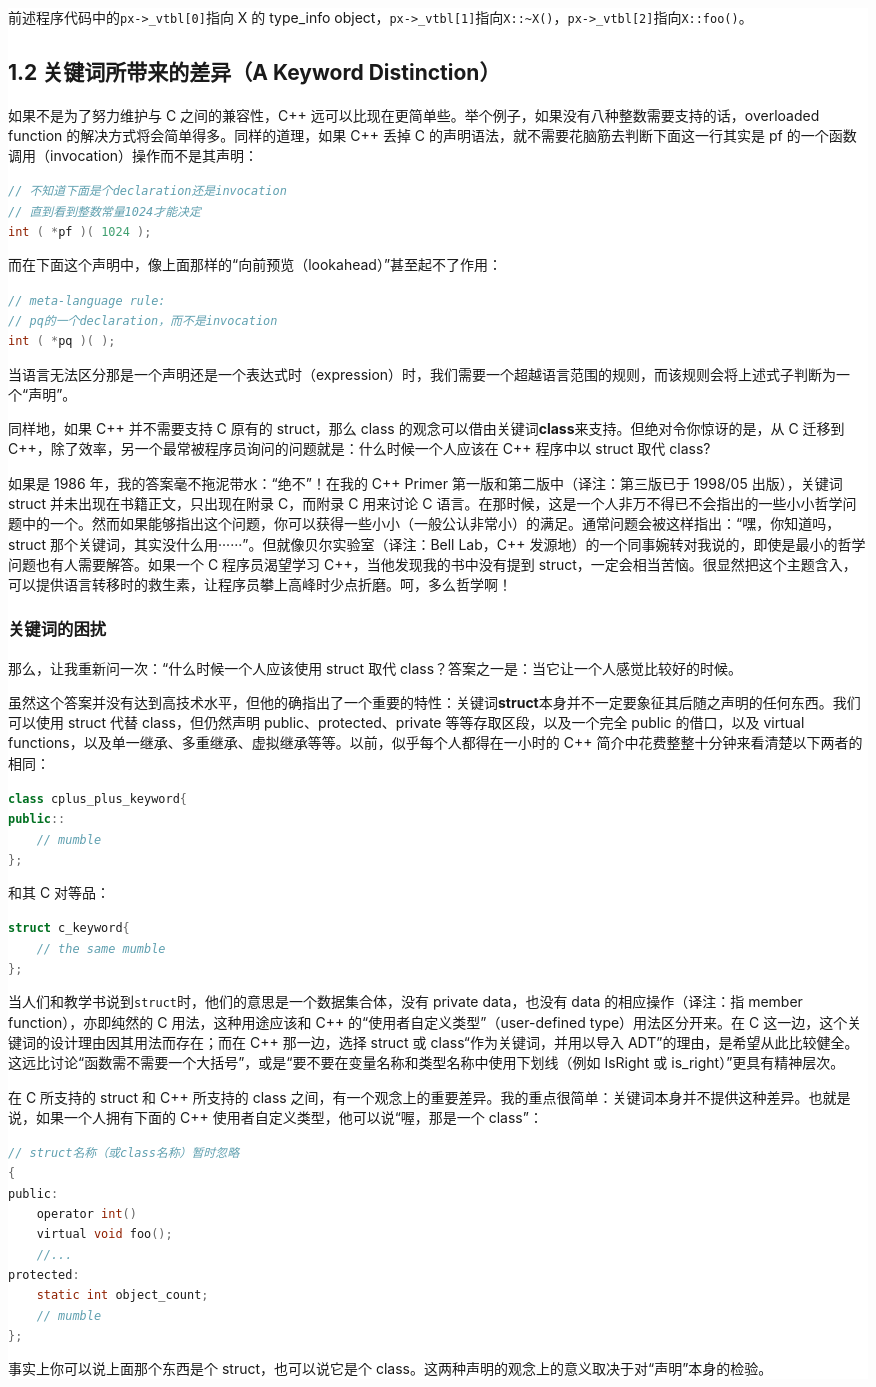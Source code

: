 前述程序代码中的`px->_vtbl[0]`指向 X 的 type_info object，`px->_vtbl[1]`指向`X::~X()`，`px->_vtbl[2]`指向`X::foo()`。

## 1.2 关键词所带来的差异（A Keyword Distinction）

如果不是为了努力维护与 C 之间的兼容性，C++ 远可以比现在更简单些。举个例子，如果没有八种整数需要支持的话，overloaded function 的解决方式将会简单得多。同样的道理，如果 C++ 丢掉 C 的声明语法，就不需要花脑筋去判断下面这一行其实是 pf 的一个函数调用（invocation）操作而不是其声明：
```c
// 不知道下面是个declaration还是invocation
// 直到看到整数常量1024才能决定
int ( *pf )( 1024 );
```
而在下面这个声明中，像上面那样的“向前预览（lookahead）”甚至起不了作用：
```c
// meta-language rule:
// pq的一个declaration，而不是invocation
int ( *pq )( );
```
当语言无法区分那是一个声明还是一个表达式时（expression）时，我们需要一个超越语言范围的规则，而该规则会将上述式子判断为一个“声明”。

同样地，如果 C++ 并不需要支持 C 原有的 struct，那么 class 的观念可以借由关键词**class**来支持。但绝对令你惊讶的是，从 C 迁移到 C++，除了效率，另一个最常被程序员询问的问题就是：什么时候一个人应该在 C++ 程序中以 struct 取代 class?

如果是 1986 年，我的答案毫不拖泥带水：“绝不”！在我的 C++ Primer 第一版和第二版中（译注：第三版已于 1998/05 出版），关键词 struct 并未出现在书籍正文，只出现在附录 C，而附录 C 用来讨论 C 语言。在那时候，这是一个人非万不得已不会指出的一些小小哲学问题中的一个。然而如果能够指出这个问题，你可以获得一些小小（一般公认非常小）的满足。通常问题会被这样指出：“嘿，你知道吗，struct 那个关键词，其实没什么用······”。但就像贝尔实验室（译注：Bell Lab，C++ 发源地）的一个同事婉转对我说的，即使是最小的哲学问题也有人需要解答。如果一个 C 程序员渴望学习 C++，当他发现我的书中没有提到 struct，一定会相当苦恼。很显然把这个主题含入，可以提供语言转移时的救生素，让程序员攀上高峰时少点折磨。呵，多么哲学啊！

### 关键词的困扰

那么，让我重新问一次：“什么时候一个人应该使用 struct 取代 class？答案之一是：当它让一个人感觉比较好的时候。

虽然这个答案并没有达到高技术水平，但他的确指出了一个重要的特性：关键词**struct**本身并不一定要象征其后随之声明的任何东西。我们可以使用 struct 代替 class，但仍然声明 public、protected、private 等等存取区段，以及一个完全 public 的借口，以及 virtual functions，以及单一继承、多重继承、虚拟继承等等。以前，似乎每个人都得在一小时的 C++ 简介中花费整整十分钟来看清楚以下两者的相同：
```cpp
class cplus_plus_keyword{
public::
    // mumble
};
```
和其 C 对等品：
```c
struct c_keyword{
    // the same mumble
};
```
当人们和教学书说到`struct`时，他们的意思是一个数据集合体，没有 private data，也没有 data 的相应操作（译注：指 member function），亦即纯然的 C 用法，这种用途应该和 C++ 的“使用者自定义类型”（user-defined type）用法区分开来。在 C 这一边，这个关键词的设计理由因其用法而存在；而在 C++ 那一边，选择 struct 或 class“作为关键词，并用以导入 ADT”的理由，是希望从此比较健全。这远比讨论“函数需不需要一个大括号”，或是“要不要在变量名称和类型名称中使用下划线（例如 IsRight 或 is_right）”更具有精神层次。

在 C 所支持的 struct 和 C++ 所支持的 class 之间，有一个观念上的重要差异。我的重点很简单：关键词本身并不提供这种差异。也就是说，如果一个人拥有下面的 C++ 使用者自定义类型，他可以说“喔，那是一个 class”：
```c
// struct名称（或class名称）暂时忽略
{
public:
    operator int()
    virtual void foo();
    //...
protected:
    static int object_count;
    // mumble
};
```
事实上你可以说上面那个东西是个 struct，也可以说它是个 class。这两种声明的观念上的意义取决于对“声明”本身的检验。
